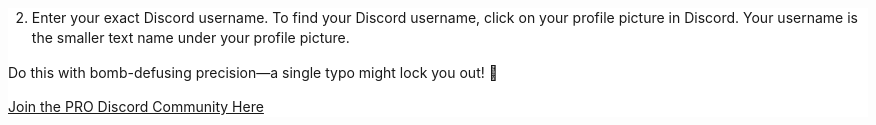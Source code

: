 2. Enter your exact Discord username. To find your Discord username, click on your profile picture in Discord. Your username is the smaller text name under your profile picture.
    

Do this with bomb-defusing precision—a single typo might lock you out! 😬

[Join the PRO Discord Community Here](https://discord.com/invite/Hzk7d9zWdf?utm_source=themilkroad.beehiiv.com&utm_medium=referral&utm_campaign=pro-5-ways-to-capitalize-on-base-s-success)